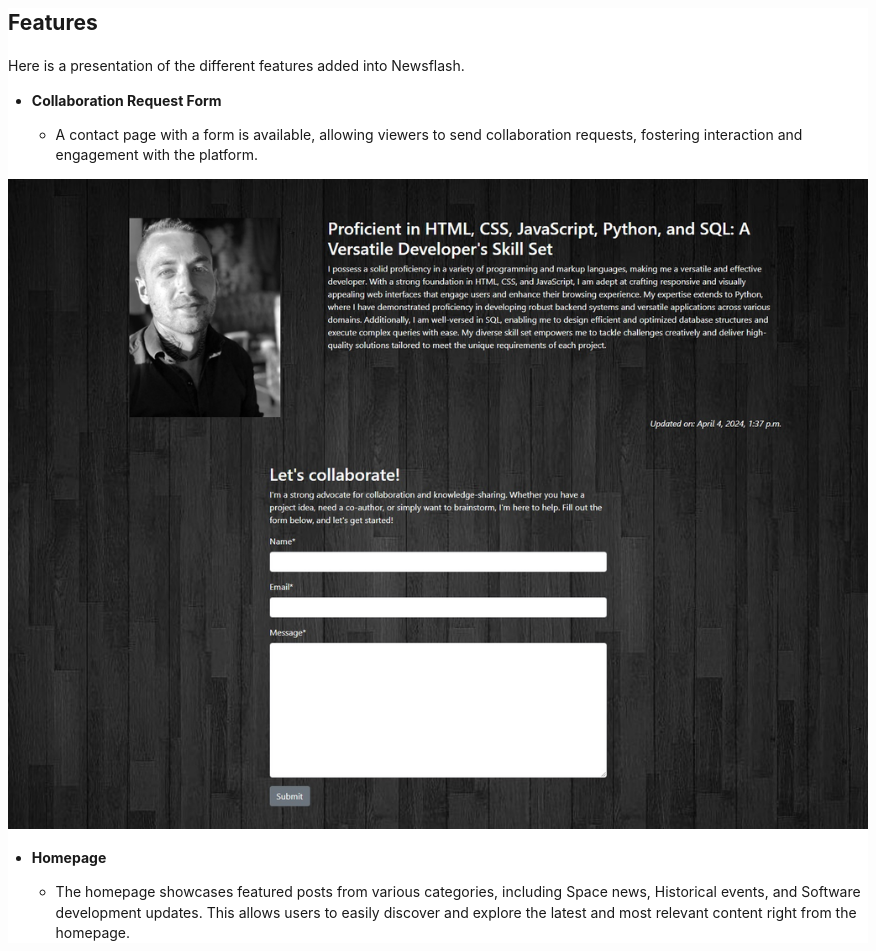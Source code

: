 ## Features

Here is a presentation of the different features added into Newsflash.

- __Collaboration Request Form__

    - A contact page with a form is available, allowing viewers to send collaboration requests, fostering interaction and engagement with the platform.

![Collaboration Form](https://github.com/AlexSunner/newsflash/blob/main/static/images/collaborate.jpg?raw=true)

- __Homepage__

    - The homepage showcases featured posts from various categories, including Space news, Historical events, and Software development updates. This allows users to easily discover and explore the latest and most relevant content right from the homepage.
